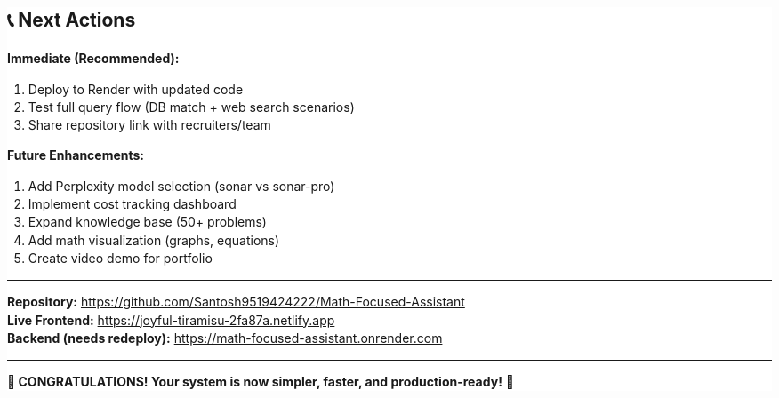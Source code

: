 
## 📞 Next Actions

**Immediate (Recommended):**
1. Deploy to Render with updated code
2. Test full query flow (DB match + web search scenarios)
3. Share repository link with recruiters/team

**Future Enhancements:**
1. Add Perplexity model selection (sonar vs sonar-pro)
2. Implement cost tracking dashboard
3. Expand knowledge base (50+ problems)
4. Add math visualization (graphs, equations)
5. Create video demo for portfolio

---

**Repository:** https://github.com/Santosh9519424222/Math-Focused-Assistant  
**Live Frontend:** https://joyful-tiramisu-2fa87a.netlify.app  
**Backend (needs redeploy):** https://math-focused-assistant.onrender.com

---

**🎉 CONGRATULATIONS! Your system is now simpler, faster, and production-ready!** 🚀
